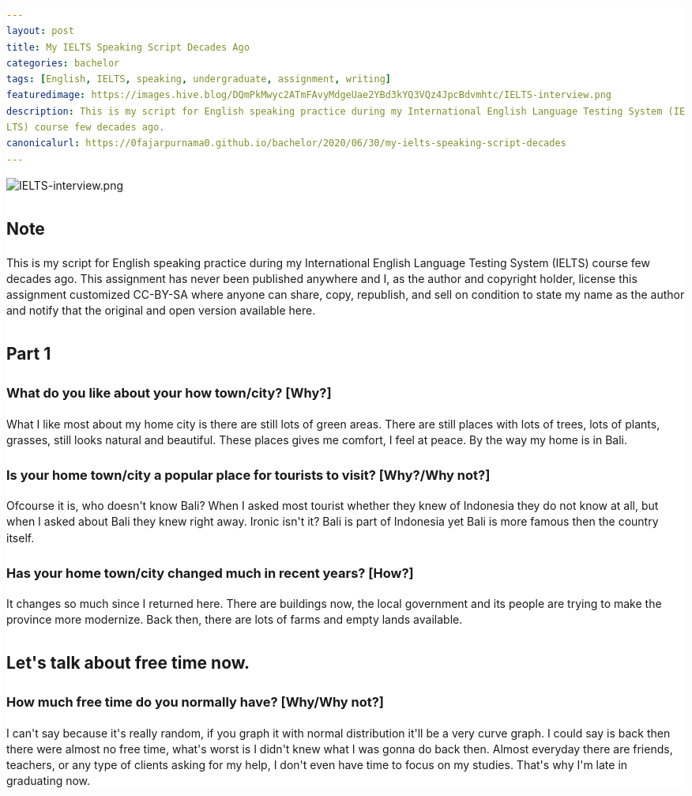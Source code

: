 ```yaml
---
layout: post
title: My IELTS Speaking Script Decades Ago
categories: bachelor
tags: [English, IELTS, speaking, undergraduate, assignment, writing]
featuredimage: https://images.hive.blog/DQmPkMwyc2ATmFAvyMdgeUae2YBd3kYQ3VQz4JpcBdvmhtc/IELTS-interview.png
description: This is my script for English speaking practice during my International English Language Testing System (IELTS) course few decades ago.
canonicalurl: https://0fajarpurnama0.github.io/bachelor/2020/06/30/my-ielts-speaking-script-decades
---
```

![IELTS-interview.png](https://images.hive.blog/DQmPkMwyc2ATmFAvyMdgeUae2YBd3kYQ3VQz4JpcBdvmhtc/IELTS-interview.png)

## Note

This is my script for English speaking practice during my International English Language Testing System (IELTS) course few decades ago. This assignment has never been published anywhere and I, as the author and copyright holder, license this assignment customized CC-BY-SA where anyone can share, copy, republish, and sell on condition to state my name as the author and notify that the original and open version available here.

## Part 1

### What do you like about your how town/city? [Why?]

What I like most about my home city is there are still lots of green areas. There are still places with lots of trees, lots of plants, grasses, still looks natural and beautiful. These places gives me comfort, I feel at peace. By the way my home is in Bali.

### Is your home town/city a popular place for tourists to visit? [Why?/Why not?]

Ofcourse it is, who doesn't know Bali? When I asked most tourist whether they knew of Indonesia they do not know at all, but when I asked about Bali they knew right away. Ironic isn't it? Bali is part of Indonesia yet Bali is more famous then the country itself.

### Has your home town/city changed much in recent years? [How?]

It changes so much since I returned here. There are buildings now, the local government and its people are trying to make the province more modernize. Back then, there are lots of farms and empty lands available.

## Let's talk about free time now.

### How much free time do you normally have? [Why/Why not?]

I can't say because it's really random, if you graph it with normal distribution it'll be a very curve graph. I could say is back then there were almost no free time, what's worst is I didn't knew what I was gonna do back then. Almost everyday there are friends, teachers, or any type of clients asking for my help, I don't even have time to focus on my studies. That's why I'm late in graduating now.
